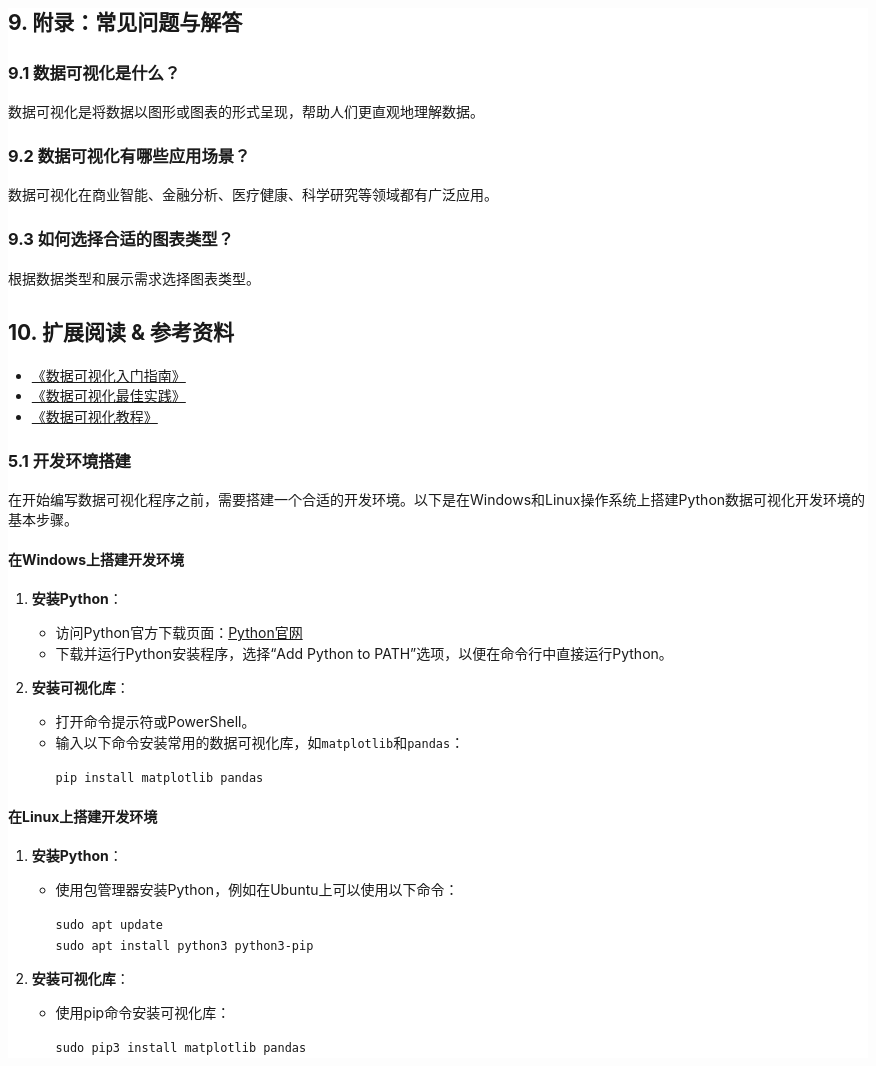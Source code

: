 ## 9. 附录：常见问题与解答

### 9.1 数据可视化是什么？
数据可视化是将数据以图形或图表的形式呈现，帮助人们更直观地理解数据。

### 9.2 数据可视化有哪些应用场景？
数据可视化在商业智能、金融分析、医疗健康、科学研究等领域都有广泛应用。

### 9.3 如何选择合适的图表类型？
根据数据类型和展示需求选择图表类型。

## 10. 扩展阅读 & 参考资料

- [《数据可视化入门指南》](https://www.datavizguide.com/)
- [《数据可视化最佳实践》](https://www.datavizbestpractice.com/)
- [《数据可视化教程》](https://www.dataviztutorial.com/)

### 5.1 开发环境搭建

在开始编写数据可视化程序之前，需要搭建一个合适的开发环境。以下是在Windows和Linux操作系统上搭建Python数据可视化开发环境的基本步骤。

#### 在Windows上搭建开发环境

1. **安装Python**：

   - 访问Python官方下载页面：[Python官网](https://www.python.org/downloads/)
   - 下载并运行Python安装程序，选择“Add Python to PATH”选项，以便在命令行中直接运行Python。

2. **安装可视化库**：

   - 打开命令提示符或PowerShell。
   - 输入以下命令安装常用的数据可视化库，如`matplotlib`和`pandas`：
     ```
     pip install matplotlib pandas
     ```

#### 在Linux上搭建开发环境

1. **安装Python**：

   - 使用包管理器安装Python，例如在Ubuntu上可以使用以下命令：
     ```
     sudo apt update
     sudo apt install python3 python3-pip
     ```

2. **安装可视化库**：

   - 使用pip命令安装可视化库：
     ```
     sudo pip3 install matplotlib pandas
     ```

